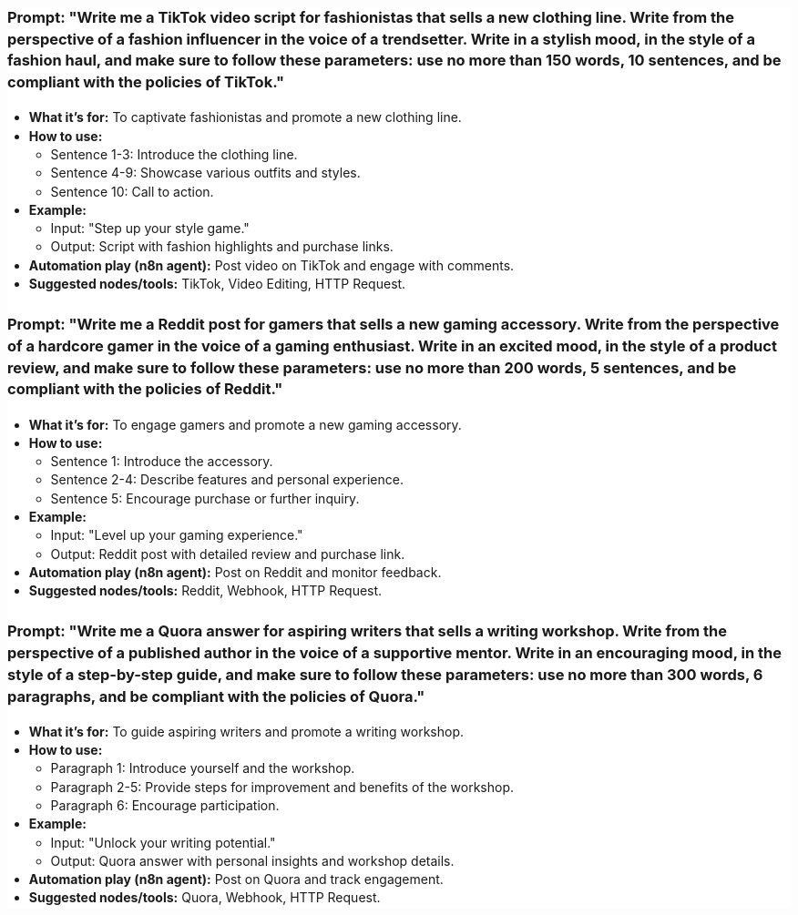 ### Prompt: "Write me a TikTok video script for fashionistas that sells a new clothing line. Write from the perspective of a fashion influencer in the voice of a trendsetter. Write in a stylish mood, in the style of a fashion haul, and make sure to follow these parameters: use no more than 150 words, 10 sentences, and be compliant with the policies of TikTok."
- **What it’s for:** To captivate fashionistas and promote a new clothing line.
- **How to use:** 
  - Sentence 1-3: Introduce the clothing line.
  - Sentence 4-9: Showcase various outfits and styles.
  - Sentence 10: Call to action.
- **Example:** 
  - Input: "Step up your style game."
  - Output: Script with fashion highlights and purchase links.
- **Automation play (n8n agent):** Post video on TikTok and engage with comments.
- **Suggested nodes/tools:** TikTok, Video Editing, HTTP Request.

### Prompt: "Write me a Reddit post for gamers that sells a new gaming accessory. Write from the perspective of a hardcore gamer in the voice of a gaming enthusiast. Write in an excited mood, in the style of a product review, and make sure to follow these parameters: use no more than 200 words, 5 sentences, and be compliant with the policies of Reddit."
- **What it’s for:** To engage gamers and promote a new gaming accessory.
- **How to use:** 
  - Sentence 1: Introduce the accessory.
  - Sentence 2-4: Describe features and personal experience.
  - Sentence 5: Encourage purchase or further inquiry.
- **Example:** 
  - Input: "Level up your gaming experience."
  - Output: Reddit post with detailed review and purchase link.
- **Automation play (n8n agent):** Post on Reddit and monitor feedback.
- **Suggested nodes/tools:** Reddit, Webhook, HTTP Request.

### Prompt: "Write me a Quora answer for aspiring writers that sells a writing workshop. Write from the perspective of a published author in the voice of a supportive mentor. Write in an encouraging mood, in the style of a step-by-step guide, and make sure to follow these parameters: use no more than 300 words, 6 paragraphs, and be compliant with the policies of Quora."
- **What it’s for:** To guide aspiring writers and promote a writing workshop.
- **How to use:** 
  - Paragraph 1: Introduce yourself and the workshop.
  - Paragraph 2-5: Provide steps for improvement and benefits of the workshop.
  - Paragraph 6: Encourage participation.
- **Example:** 
  - Input: "Unlock your writing potential."
  - Output: Quora answer with personal insights and workshop details.
- **Automation play (n8n agent):** Post on Quora and track engagement.
- **Suggested nodes/tools:** Quora, Webhook, HTTP Request.
